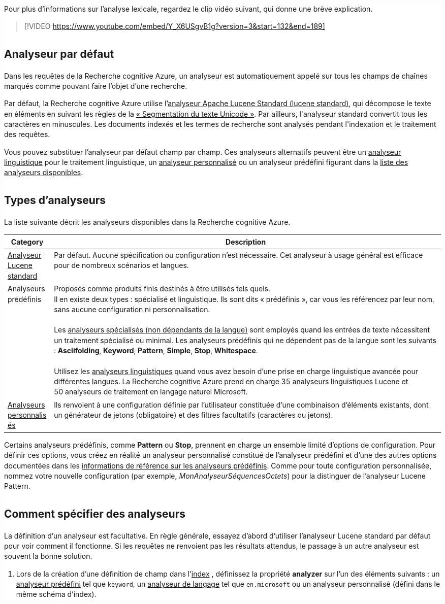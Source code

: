 Pour plus d’informations sur l’analyse lexicale, regardez le clip vidéo suivant, qui donne une brève explication.

> [!VIDEO https://www.youtube.com/embed/Y_X6USgvB1g?version=3&start=132&end=189]

## <a name="default-analyzer"></a>Analyseur par défaut  

Dans les requêtes de la Recherche cognitive Azure, un analyseur est automatiquement appelé sur tous les champs de chaînes marqués comme pouvant faire l’objet d’une recherche. 

Par défaut, la Recherche cognitive Azure utilise l’[analyseur Apache Lucene Standard (lucene standard)](https://lucene.apache.org/core/6_6_1/core/org/apache/lucene/analysis/standard/StandardAnalyzer.html), qui décompose le texte en éléments en suivant les règles de la [« Segmentation du texte Unicode »](https://unicode.org/reports/tr29/). Par ailleurs, l'analyseur standard convertit tous les caractères en minuscules. Les documents indexés et les termes de recherche sont analysés pendant l'indexation et le traitement des requêtes.  

Vous pouvez substituer l’analyseur par défaut champ par champ. Ces analyseurs alternatifs peuvent être un [analyseur linguistique](index-add-language-analyzers.md) pour le traitement linguistique, un [analyseur personnalisé](index-add-custom-analyzers.md) ou un analyseur prédéfini figurant dans la [liste des analyseurs disponibles](index-add-custom-analyzers.md#AnalyzerTable).

## <a name="types-of-analyzers"></a>Types d’analyseurs

La liste suivante décrit les analyseurs disponibles dans la Recherche cognitive Azure.

| Category | Description |
|----------|-------------|
| [Analyseur Lucene standard](https://lucene.apache.org/core/6_6_1/core/org/apache/lucene/analysis/standard/StandardAnalyzer.html) | Par défaut. Aucune spécification ou configuration n’est nécessaire. Cet analyseur à usage général est efficace pour de nombreux scénarios et langues.|
| Analyseurs prédéfinis | Proposés comme produits finis destinés à être utilisés tels quels. <br/>Il en existe deux types : spécialisé et linguistique. Ils sont dits « prédéfinis », car vous les référencez par leur nom, sans aucune configuration ni personnalisation. <br/><br/>Les [analyseurs spécialisés (non dépendants de la langue)](index-add-custom-analyzers.md#AnalyzerTable) sont employés quand les entrées de texte nécessitent un traitement spécialisé ou minimal. Les analyseurs prédéfinis qui ne dépendent pas de la langue sont les suivants : **Asciifolding**, **Keyword**, **Pattern**, **Simple**, **Stop**, **Whitespace**.<br/><br/>Utilisez les [analyseurs linguistiques](index-add-language-analyzers.md) quand vous avez besoin d’une prise en charge linguistique avancée pour différentes langues. La Recherche cognitive Azure prend en charge 35 analyseurs linguistiques Lucene et 50 analyseurs de traitement en langage naturel Microsoft. |
|[Analyseurs personnalisés](/rest/api/searchservice/Custom-analyzers-in-Azure-Search) | Ils renvoient à une configuration définie par l’utilisateur constituée d’une combinaison d’éléments existants, dont un générateur de jetons (obligatoire) et des filtres facultatifs (caractères ou jetons).|

Certains analyseurs prédéfinis, comme **Pattern** ou **Stop**, prennent en charge un ensemble limité d’options de configuration. Pour définir ces options, vous créez en réalité un analyseur personnalisé constitué de l’analyseur prédéfini et d’une des autres options documentées dans les [informations de référence sur les analyseurs prédéfinis](index-add-custom-analyzers.md#AnalyzerTable). Comme pour toute configuration personnalisée, nommez votre nouvelle configuration (par exemple, *MonAnalyseurSéquencesOctets*) pour la distinguer de l’analyseur Lucene Pattern.

## <a name="how-to-specify-analyzers"></a>Comment spécifier des analyseurs

La définition d’un analyseur est facultative. En règle générale, essayez d’abord d’utiliser l’analyseur Lucene standard par défaut pour voir comment il fonctionne. Si les requêtes ne renvoient pas les résultats attendus, le passage à un autre analyseur est souvent la bonne solution.

1. Lors de la création d’une définition de champ dans l’[index](/rest/api/searchservice/create-index) , définissez la propriété **analyzer** sur l’un des éléments suivants : un [analyseur prédéfini](index-add-custom-analyzers.md#AnalyzerTable) tel que `keyword`, un [analyseur de langage](index-add-language-analyzers.md) tel que `en.microsoft` ou un analyseur personnalisé (défini dans le même schéma d’index).  
 

[1]: ./media/search-lucene-query-architecture/architecture-diagram2.png